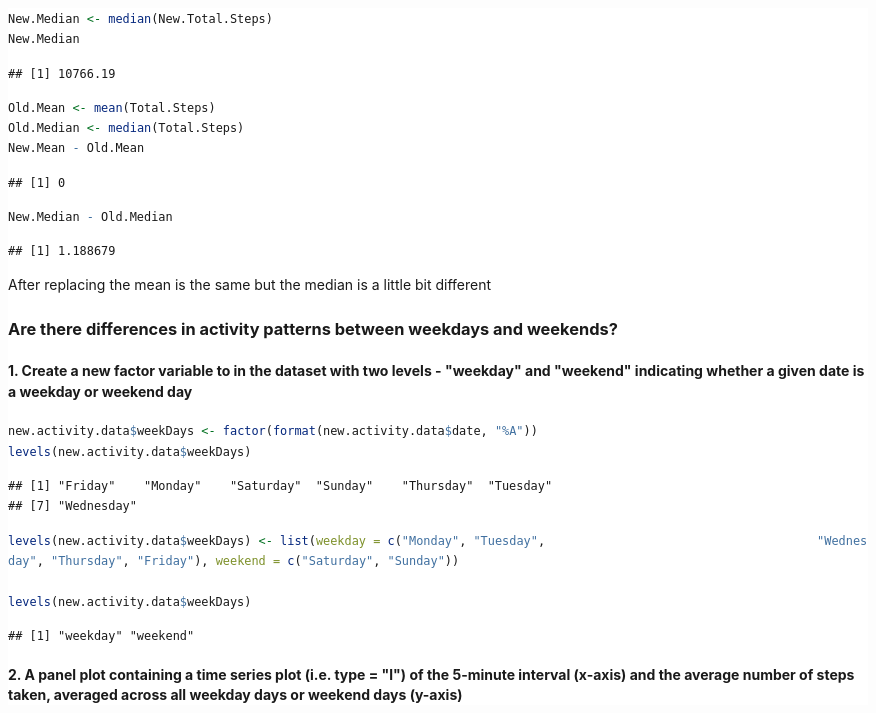 ```r
New.Median <- median(New.Total.Steps)
New.Median
```

```
## [1] 10766.19
```

```r
Old.Mean <- mean(Total.Steps)
Old.Median <- median(Total.Steps)
New.Mean - Old.Mean
```

```
## [1] 0
```

```r
New.Median - Old.Median
```

```
## [1] 1.188679
```

After replacing the mean is the same but the median is a little bit different


### Are there differences in activity patterns between weekdays and weekends?

#### 1. Create a new factor variable to in the dataset with two levels - "weekday" and "weekend" indicating whether a given date is a weekday or weekend day


```r
new.activity.data$weekDays <- factor(format(new.activity.data$date, "%A"))
levels(new.activity.data$weekDays)
```

```
## [1] "Friday"    "Monday"    "Saturday"  "Sunday"    "Thursday"  "Tuesday"  
## [7] "Wednesday"
```

```r
levels(new.activity.data$weekDays) <- list(weekday = c("Monday", "Tuesday",                                      "Wednesday", "Thursday", "Friday"), weekend = c("Saturday", "Sunday"))

levels(new.activity.data$weekDays)
```

```
## [1] "weekday" "weekend"
```

#### 2. A panel plot containing a time series plot (i.e. type = "l") of the 5-minute interval (x-axis) and the average number of steps taken, averaged across all weekday days or weekend days (y-axis)
